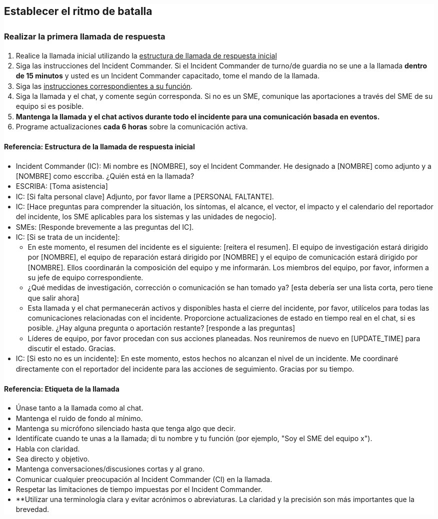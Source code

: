 
## Establecer el ritmo de batalla

### Realizar la primera llamada de respuesta

1. Realice la llamada inicial utilizando la [estructura de llamada de respuesta inicial](#referencia-estructura-de-la-llamada-de-respuesta-inicial)
2. Siga las instrucciones del Incident Commander.  Si el Incident Commander de turno/de guardia no se une a la llamada **dentro de 15 minutos** y usted es un Incident Commander capacitado, tome el mando de la llamada.
3. Siga las [instrucciones correspondientes a su función](#roles).
4. Siga la llamada y el chat, y comente según corresponda.  Si no es un SME, comunique las aportaciones a través del SME de su equipo si es posible.
5. **Mantenga la llamada y el chat activos durante todo el incidente para una comunicación basada en eventos.**
6. Programe actualizaciones **cada 6 horas** sobre la comunicación activa.

#### Referencia: Estructura de la llamada de respuesta inicial

* Incident Commander (IC): Mi nombre es [NOMBRE], soy el Incident Commander.  He designado a [NOMBRE] como adjunto y a [NOMBRE] como esccriba. ¿Quién está en la llamada?
* ESCRIBA: [Toma asistencia]
* IC: [Si falta personal clave] Adjunto, por favor llame a [PERSONAL FALTANTE].
* IC: [Hace preguntas para comprender la situación, los síntomas, el alcance, el vector, el impacto y el calendario del reportador del incidente, los SME aplicables para los sistemas y las unidades de negocio].
* SMEs: [Responde brevemente a las preguntas del IC].
* IC: [Si se trata de un incidente]:
  * En este momento, el resumen del incidente es el siguiente: [reitera el resumen].  El equipo de investigación estará dirigido por [NOMBRE], el equipo de reparación estará dirigido por [NOMBRE] y el equipo de comunicación estará dirigido por [NOMBRE].  Ellos coordinarán la composición del equipo y me informarán.  Los miembros del equipo, por favor, informen a su jefe de equipo correspondiente.
  * ¿Qué medidas de investigación, corrección o comunicación se han tomado ya? [esta debería ser una lista corta, pero tiene que salir ahora]
  * Esta llamada y el chat permanecerán activos y disponibles hasta el cierre del incidente, por favor, utilícelos para todas las comunicaciones relacionadas con el incidente.  Proporcione actualizaciones de estado en tiempo real en el chat, si es posible.  ¿Hay alguna pregunta o aportación restante? [responde a las preguntas]
  * Líderes de equipo, por favor procedan con sus acciones planeadas.  Nos reuniremos de nuevo en [UPDATE_TIME] para discutir el estado.  Gracias.
* IC: [Si esto no es un incidente]: En este momento, estos hechos no alcanzan el nivel de un incidente.  Me coordinaré directamente con el reportador del incidente para las acciones de seguimiento.  Gracias por su tiempo.

#### Referencia: Etiqueta de la llamada

* Únase tanto a la llamada como al chat.
* Mantenga el ruido de fondo al mínimo.
* Mantenga su micrófono silenciado hasta que tenga algo que decir.
* Identifícate cuando te unas a la llamada; di tu nombre y tu función (por ejemplo, "Soy el SME del equipo x").
* Habla con claridad.
* Sea directo y objetivo.
* Mantenga conversaciones/discusiones cortas y al grano.
* Comunicar cualquier preocupación al Incident Commander (CI) en la llamada.
* Respetar las limitaciones de tiempo impuestas por el Incident Commander.
* **Utilizar una terminología clara y evitar acrónimos o abreviaturas. La claridad y la precisión son más importantes que la brevedad.

